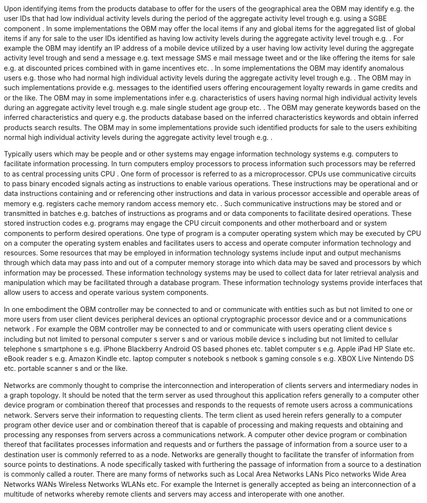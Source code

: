 Upon identifying items from the products database to offer for the users of the geographical area the OBM may identify e.g. the user IDs that had low individual activity levels during the period of the aggregate activity level trough e.g. using a SGBE component . In some implementations the OBM may offer the local items if any and global items for the aggregated list of global items if any for sale to the user IDs identified as having low activity levels during the aggregate activity level trough e.g. . For example the OBM may identify an IP address of a mobile device utilized by a user having low activity level during the aggregate activity level trough and send a message e.g. text message SMS e mail message tweet and or the like offering the items for sale e.g. at discounted prices combined with in game incentives etc. . In some implementations the OBM may identify anomalous users e.g. those who had normal high individual activity levels during the aggregate activity level trough e.g. . The OBM may in such implementations provide e.g. messages to the identified users offering encouragement loyalty rewards in game credits and or the like. The OBM may in some implementations infer e.g. characteristics of users having normal high individual activity levels during an aggregate activity level trough e.g. male single student age group etc. . The OBM may generate keywords based on the inferred characteristics and query e.g. the products database based on the inferred characteristics keywords and obtain inferred products search results. The OBM may in some implementations provide such identified products for sale to the users exhibiting normal high individual activity levels during the aggregate activity level trough e.g. .

Typically users which may be people and or other systems may engage information technology systems e.g. computers to facilitate information processing. In turn computers employ processors to process information such processors may be referred to as central processing units CPU . One form of processor is referred to as a microprocessor. CPUs use communicative circuits to pass binary encoded signals acting as instructions to enable various operations. These instructions may be operational and or data instructions containing and or referencing other instructions and data in various processor accessible and operable areas of memory e.g. registers cache memory random access memory etc. . Such communicative instructions may be stored and or transmitted in batches e.g. batches of instructions as programs and or data components to facilitate desired operations. These stored instruction codes e.g. programs may engage the CPU circuit components and other motherboard and or system components to perform desired operations. One type of program is a computer operating system which may be executed by CPU on a computer the operating system enables and facilitates users to access and operate computer information technology and resources. Some resources that may be employed in information technology systems include input and output mechanisms through which data may pass into and out of a computer memory storage into which data may be saved and processors by which information may be processed. These information technology systems may be used to collect data for later retrieval analysis and manipulation which may be facilitated through a database program. These information technology systems provide interfaces that allow users to access and operate various system components.

In one embodiment the OBM controller may be connected to and or communicate with entities such as but not limited to one or more users from user client devices peripheral devices an optional cryptographic processor device and or a communications network . For example the OBM controller may be connected to and or communicate with users operating client device s including but not limited to personal computer s server s and or various mobile device s including but not limited to cellular telephone s smartphone s e.g. iPhone Blackberry Android OS based phones etc. tablet computer s e.g. Apple iPad HP Slate etc. eBook reader s e.g. Amazon Kindle etc. laptop computer s notebook s netbook s gaming console s e.g. XBOX Live Nintendo DS etc. portable scanner s and or the like.

Networks are commonly thought to comprise the interconnection and interoperation of clients servers and intermediary nodes in a graph topology. It should be noted that the term server as used throughout this application refers generally to a computer other device program or combination thereof that processes and responds to the requests of remote users across a communications network. Servers serve their information to requesting clients. The term client as used herein refers generally to a computer program other device user and or combination thereof that is capable of processing and making requests and obtaining and processing any responses from servers across a communications network. A computer other device program or combination thereof that facilitates processes information and requests and or furthers the passage of information from a source user to a destination user is commonly referred to as a node. Networks are generally thought to facilitate the transfer of information from source points to destinations. A node specifically tasked with furthering the passage of information from a source to a destination is commonly called a router. There are many forms of networks such as Local Area Networks LANs Pico networks Wide Area Networks WANs Wireless Networks WLANs etc. For example the Internet is generally accepted as being an interconnection of a multitude of networks whereby remote clients and servers may access and interoperate with one another.
